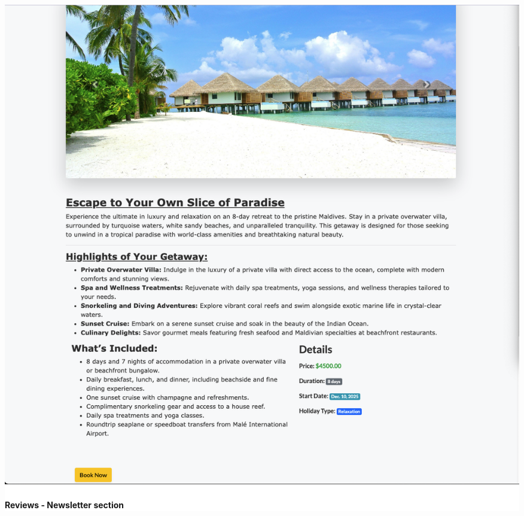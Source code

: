![package-details](static/images/readme-images/features/main-features/package-details.png)

#### Reviews - Newsletter section

